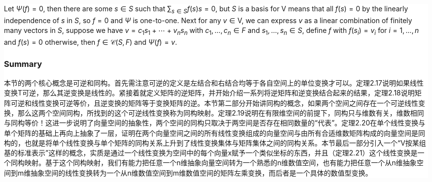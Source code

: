 Let $\Psi(f)=0$,  then there are some $s\in S$ such that $\sum_{s\in S}f(s)s=0$, but $S$ is a basis for $\mathsf{V}$ means that all $f(s)=0$ by the linearly independence of $s$ in $S$, so $f=0$ and $\Psi$ is one-to-one. Next for any $v\in\mathsf{V}$, we can express $v$ as a linear combination of finitely many vectors in $S$, suppose we have $v=c_1s_1+\cdots+v_ns_n$ with $c_1,\dots,c_n\in F$ and $s_1,\dots,s_n\in S$, define $f$ with $f(s_i)=v_i$ for $i=1,\dots,n$ and $f(s)=0$ otherwise, then $f\in\mathcal{C}(S,F)$ and $\Psi(f)=v$.

### Summary

本节的两个核心概念是可逆和同构。首先需注意可逆的定义是左结合和右结合均等于各自空间上的单位变换才可以。定理2.17说明如果线性变换T可逆，那么其逆变换是线性的。紧接着就定义矩阵的逆矩阵，并开始介绍一系列将逆矩阵和逆变换结合起来的结果，定理2.18说明矩阵可逆和线性变换可逆等价，且逆变换的矩阵等于变换矩阵的逆。本节第二部分开始讲同构的概念，如果两个空间之间存在一个可逆线性变换，那么这两个空间同构，所找到的这个可逆线性变换称为同构映射。定理2.19说明在有限维空间的前提下，同构只与维数有关，维数相同与同构等价！这进一步说明了向量空间的抽象性，两个空间的同构只取决于两空间是否存在相同数量的“代表”。定理2.20在单个线性变换与单个矩阵的基础上再向上抽象了一层，证明在两个向量空间之间的所有线性变换组成的向量空间与由所有合适维数矩阵构成的向量空间是同构的，也就是将单个线性变换与单个矩阵的同构关系上升到了线性变换集体与矩阵集体之间的同构关系。本节最后一部分引入一个“V按某组基的标准表示”这样的概念，实质是通过一个线性变换为空间中的每个向量x赋予一个类似坐标的东西，并且（定理2.21）这个线性变换是一个同构映射。基于这个同构映射，我们有能力把任意一个n维抽象向量空间转为一个熟悉的n维数值空间，也有能力把任意一个从n维抽象空间到m维抽象空间的线性变换转为一个从n维数值空间到m维数值空间的矩阵左乘变换，而后者是一个具体的数值型变换。